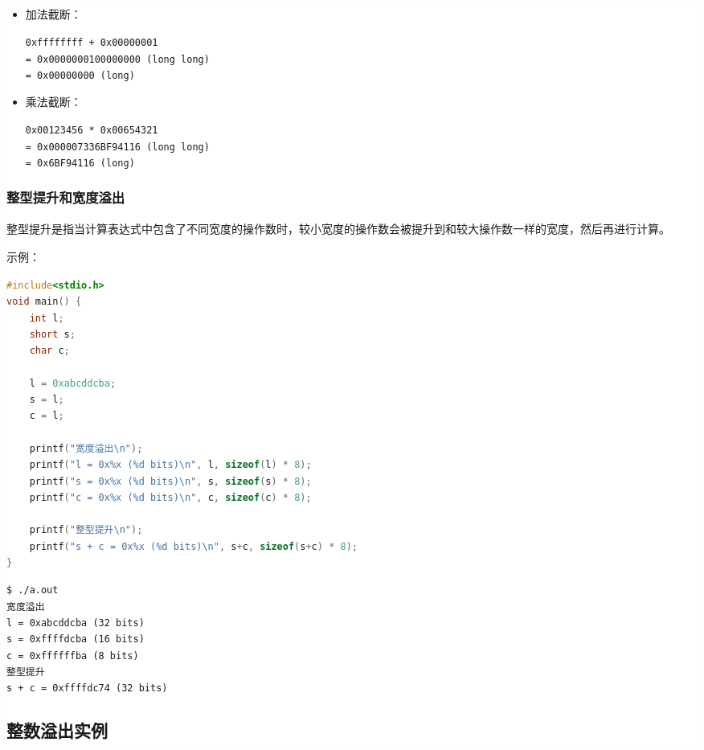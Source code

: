 - 加法截断：

  ```
  0xffffffff + 0x00000001
  = 0x0000000100000000 (long long)
  = 0x00000000 (long)

  ```

- 乘法截断：

  ```
  0x00123456 * 0x00654321
  = 0x000007336BF94116 (long long)
  = 0x6BF94116 (long)
  ```

### 整型提升和宽度溢出

整型提升是指当计算表达式中包含了不同宽度的操作数时，较小宽度的操作数会被提升到和较大操作数一样的宽度，然后再进行计算。

示例：

``` c
#include<stdio.h>
void main() {
    int l;  
    short s;
    char c;

    l = 0xabcddcba;
    s = l;
    c = l;

    printf("宽度溢出\n");
    printf("l = 0x%x (%d bits)\n", l, sizeof(l) * 8);
    printf("s = 0x%x (%d bits)\n", s, sizeof(s) * 8);
    printf("c = 0x%x (%d bits)\n", c, sizeof(c) * 8);

    printf("整型提升\n");
    printf("s + c = 0x%x (%d bits)\n", s+c, sizeof(s+c) * 8);
}
```

```
$ ./a.out
宽度溢出
l = 0xabcddcba (32 bits)
s = 0xffffdcba (16 bits)
c = 0xffffffba (8 bits)
整型提升
s + c = 0xffffdc74 (32 bits)
```


## 整数溢出实例

